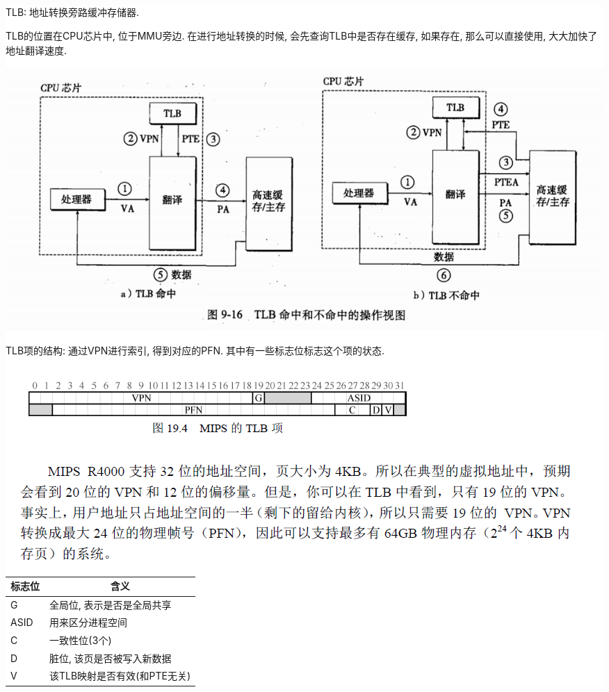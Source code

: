 TLB: 地址转换旁路缓冲存储器. 

TLB的位置在CPU芯片中, 位于MMU旁边. 在进行地址转换的时候, 会先查询TLB中是否存在缓存, 如果存在, 那么可以直接使用, 大大加快了地址翻译速度. 

![image-20200508113550146](assets/image-20200508113550146.png)

TLB项的结构: 通过VPN进行索引, 得到对应的PFN. 其中有一些标志位标志这个项的状态.


![image-20200508113943229](assets/image-20200508113943229.png)

![image-20200508114203142](assets/image-20200508114203142.png)

| 标志位 | 含义                         |
| ------ | ---------------------------- |
| G      | 全局位, 表示是否是全局共享   |
| ASID   | 用来区分进程空间             |
| C      | 一致性位(3个)                |
| D      | 脏位, 该页是否被写入新数据   |
| V      | 该TLB映射是否有效(和PTE无关) |
